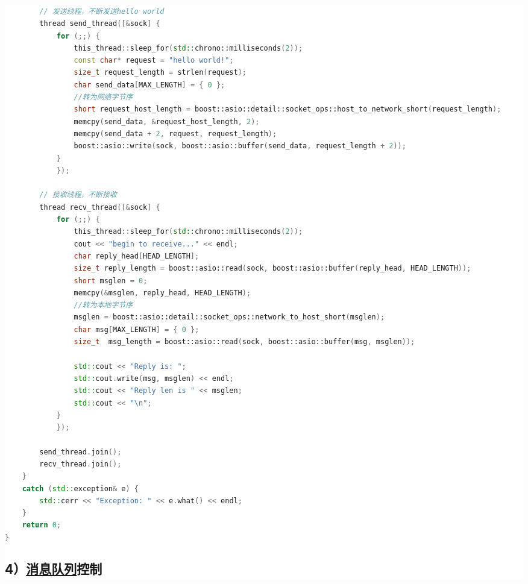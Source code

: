 ```cpp
		// 发送线程，不断发送hello world
		thread send_thread([&sock] {
			for (;;) {
				this_thread::sleep_for(std::chrono::milliseconds(2));
				const char* request = "hello world!";
				size_t request_length = strlen(request);
				char send_data[MAX_LENGTH] = { 0 };
				//转为网络字节序
				short request_host_length = boost::asio::detail::socket_ops::host_to_network_short(request_length);
				memcpy(send_data, &request_host_length, 2);
				memcpy(send_data + 2, request, request_length);
				boost::asio::write(sock, boost::asio::buffer(send_data, request_length + 2));
			}
			});

		// 接收线程，不断接收
		thread recv_thread([&sock] {
			for (;;) {
				this_thread::sleep_for(std::chrono::milliseconds(2));
				cout << "begin to receive..." << endl;
				char reply_head[HEAD_LENGTH];
				size_t reply_length = boost::asio::read(sock, boost::asio::buffer(reply_head, HEAD_LENGTH));
				short msglen = 0;
				memcpy(&msglen, reply_head, HEAD_LENGTH);
				//转为本地字节序
				msglen = boost::asio::detail::socket_ops::network_to_host_short(msglen);
				char msg[MAX_LENGTH] = { 0 };
				size_t  msg_length = boost::asio::read(sock, boost::asio::buffer(msg, msglen));

				std::cout << "Reply is: ";
				std::cout.write(msg, msglen) << endl;
				std::cout << "Reply len is " << msglen;
				std::cout << "\n";
			}
			});

		send_thread.join();
		recv_thread.join();
	}
	catch (std::exception& e) {
		std::cerr << "Exception: " << e.what() << endl;
	}
	return 0;
}
```

## **4）[消息队列](https://zhida.zhihu.com/search?content_id=248393858&content_type=Article&match_order=1&q=消息队列&zhida_source=entity)控制**
